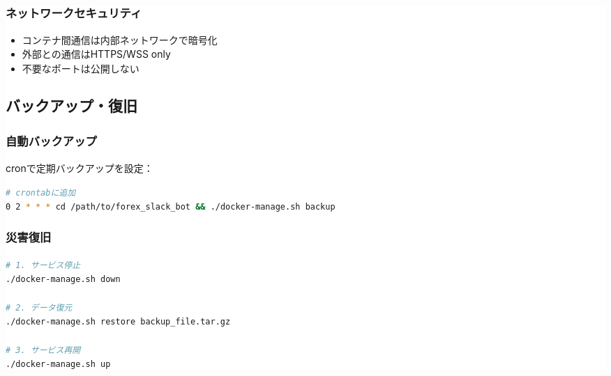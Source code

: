 ### ネットワークセキュリティ

- コンテナ間通信は内部ネットワークで暗号化
- 外部との通信はHTTPS/WSS only
- 不要なポートは公開しない

## バックアップ・復旧

### 自動バックアップ

cronで定期バックアップを設定：

```bash
# crontabに追加
0 2 * * * cd /path/to/forex_slack_bot && ./docker-manage.sh backup
```

### 災害復旧

```bash
# 1. サービス停止
./docker-manage.sh down

# 2. データ復元
./docker-manage.sh restore backup_file.tar.gz

# 3. サービス再開
./docker-manage.sh up
```
